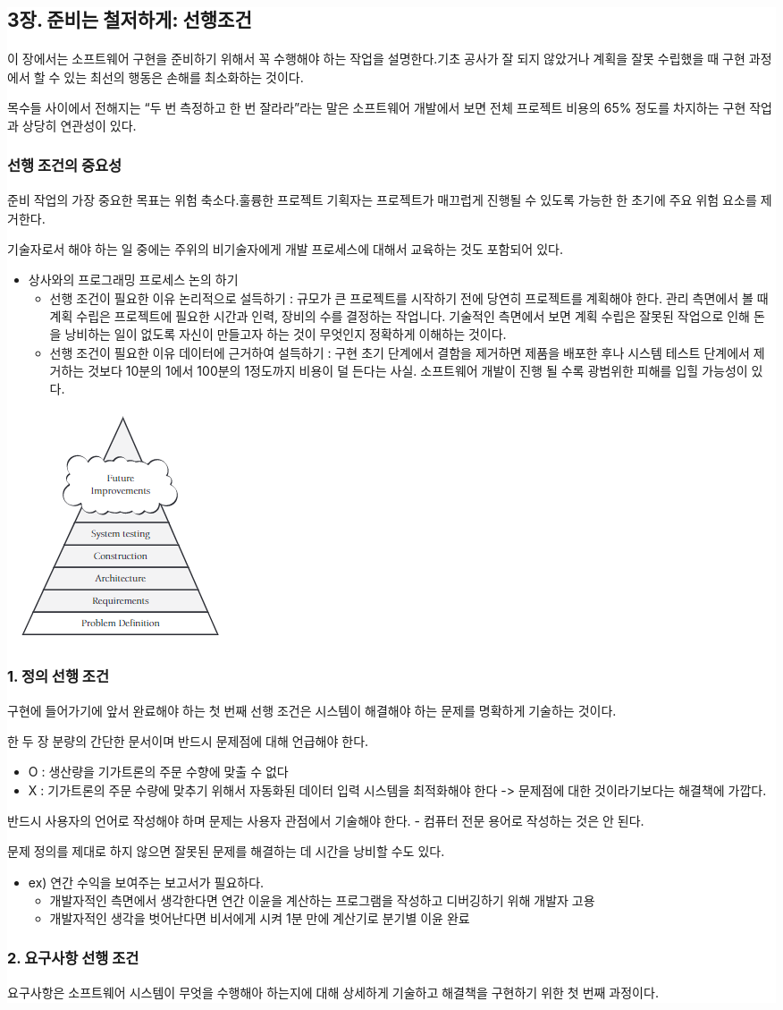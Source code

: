## 3장. 준비는 철저하게: 선행조건

이 장에서는 소프트웨어 구현을 준비하기 위해서 꼭 수행해야 하는 작업을 설명한다.기초 공사가 잘 되지 않았거나 계획을 잘못 수립했을 때 구현 과정에서 할 수 있는 최선의 행동은 손해를 최소화하는 것이다.

목수들 사이에서 전해지는 “두 번 측정하고 한 번 잘라라”라는 말은 소프트웨어 개발에서 보면 전체 프로젝트 비용의 65% 정도를 차지하는 구현 작업과 상당히 연관성이 있다.

### 선행 조건의 중요성

준비 작업의 가장 중요한 목표는 위험 축소다.훌륭한 프로젝트 기획자는 프로젝트가 매끄럽게 진행될 수 있도록 가능한 한 초기에 주요 위험 요소를 제거한다.

기술자로서 해야 하는 일 중에는 주위의 비기술자에게 개발 프로세스에 대해서 교육하는 것도 포함되어 있다.

-   상사와의 프로그래밍 프로세스 논의 하기
    -   선행 조건이 필요한 이유 논리적으로 설득하기 : 규모가 큰 프로젝트를 시작하기 전에 당연히 프로젝트를 계획해야 한다. 관리 측면에서 볼 때 계획 수립은 프로젝트에 필요한 시간과 인력, 장비의 수를 결정하는 작업니다. 기술적인 측면에서 보면 계획 수립은 잘못된 작업으로 인해 돈을 낭비하는 일이 없도록 자신이 만들고자 하는 것이 무엇인지 정확하게 이해하는 것이다.
    -   선행 조건이 필요한 이유 데이터에 근거하여 설득하기 : 구현 초기 단계에서 결함을 제거하면 제품을 배포한 후나 시스템 테스트 단계에서 제거하는 것보다 10분의 1에서 100분의 1정도까지 비용이 덜 든다는 사실. 소프트웨어 개발이 진행 될 수록 광범위한 피해를 입힐 가능성이 있다.

![code_complete_ref_2](../assets/code_complete_3.png)

### 1. 정의 선행 조건

구현에 들어가기에 앞서 완료해야 하는 첫 번째 선행 조건은 시스템이 해결해야 하는 문제를 명확하게 기술하는 것이다.

한 두 장 분량의 간단한 문서이며 반드시 문제점에 대해 언급해야 한다.
- O : 생산량을 기가트론의 주문 수향에 맞출 수 없다
- X : 기가트론의 주문 수량에 맞추기 위해서 자동화된 데이터 입력 시스템을 최적화해야 한다 -> 문제점에 대한 것이라기보다는 해결책에 가깝다.

반드시 사용자의 언어로 작성해야 하며 문제는 사용자 관점에서 기술해야 한다.
	- 컴퓨터 전문 용어로 작성하는 것은 안 된다.

문제 정의를 제대로 하지 않으면 잘못된 문제를 해결하는 데 시간을 낭비할 수도 있다.
- ex) 연간 수익을 보여주는 보고서가 필요하다.
	- 개발자적인 측면에서 생각한다면 연간 이윤을 계산하는 프로그램을 작성하고 디버깅하기 위해 개발자 고용
	- 개발자적인 생각을 벗어난다면 비서에게 시켜 1분 만에 계산기로 분기별 이윤 완료

### 2. 요구사항 선행 조건

요구사항은 소프트웨어 시스템이 무엇을 수행해아 하는지에 대해 상세하게 기술하고 해결책을 구현하기 위한 첫 번째 과정이다.
